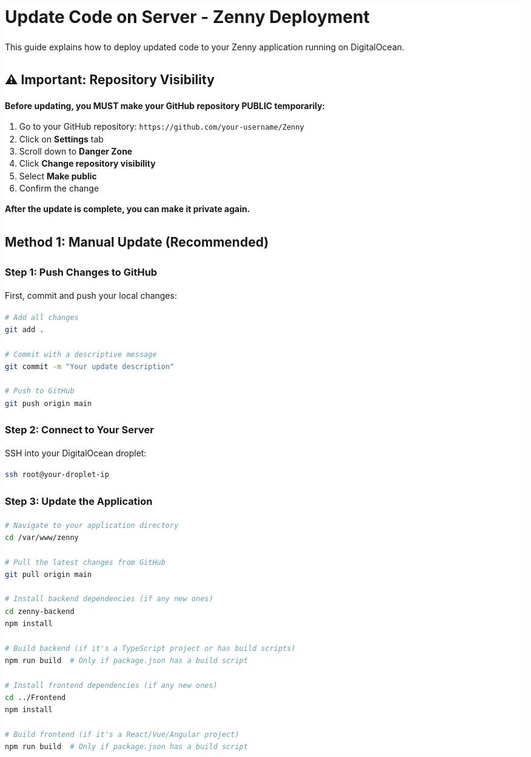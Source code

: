 # Update Code on Server - Zenny Deployment

This guide explains how to deploy updated code to your Zenny application running on DigitalOcean.

## ⚠️ Important: Repository Visibility

**Before updating, you MUST make your GitHub repository PUBLIC temporarily:**

1. Go to your GitHub repository: `https://github.com/your-username/Zenny`
2. Click on **Settings** tab
3. Scroll down to **Danger Zone**
4. Click **Change repository visibility**
5. Select **Make public**
6. Confirm the change

**After the update is complete, you can make it private again.**

## Method 1: Manual Update (Recommended)

### Step 1: Push Changes to GitHub

First, commit and push your local changes:

```bash
# Add all changes
git add .

# Commit with a descriptive message
git commit -m "Your update description"

# Push to GitHub
git push origin main
```

### Step 2: Connect to Your Server

SSH into your DigitalOcean droplet:

```bash
ssh root@your-droplet-ip
```

### Step 3: Update the Application

```bash
# Navigate to your application directory
cd /var/www/zenny

# Pull the latest changes from GitHub
git pull origin main

# Install backend dependencies (if any new ones)
cd zenny-backend
npm install

# Build backend (if it's a TypeScript project or has build scripts)
npm run build  # Only if package.json has a build script

# Install frontend dependencies (if any new ones)
cd ../Frontend
npm install

# Build frontend (if it's a React/Vue/Angular project)
npm run build  # Only if package.json has a build script

```